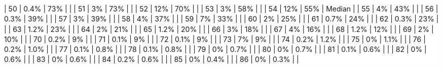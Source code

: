 | 50 | 0.4% | 73% |  |
| 51 | 3% | 73% |  |
| 52 | 12% | 70% |  |
| 53 | 3% | 58% |  |
| 54 | 12% | 55% | Median |
| 55 | 4% | 43% |  |
| 56 | 0.3% | 39% |  |
| 57 | 3% | 39% |  |
| 58 | 4% | 37% |  |
| 59 | 7% | 33% |  |
| 60 | 2% | 25% |  |
| 61 | 0.7% | 24% |  |
| 62 | 0.3% | 23% |  |
| 63 | 1.2% | 23% |  |
| 64 | 2% | 21% |  |
| 65 | 1.2% | 20% |  |
| 66 | 3% | 18% |  |
| 67 | 4% | 16% |  |
| 68 | 1.2% | 12% |  |
| 69 | 2% | 10% |  |
| 70 | 0.2% | 9% |  |
| 71 | 0.1% | 9% |  |
| 72 | 0.1% | 9% |  |
| 73 | 7% | 9% |  |
| 74 | 0.2% | 1.2% |  |
| 75 | 0% | 1.1% |  |
| 76 | 0.2% | 1.0% |  |
| 77 | 0.1% | 0.8% |  |
| 78 | 0.1% | 0.8% |  |
| 79 | 0% | 0.7% |  |
| 80 | 0% | 0.7% |  |
| 81 | 0.1% | 0.6% |  |
| 82 | 0% | 0.6% |  |
| 83 | 0% | 0.6% |  |
| 84 | 0.2% | 0.6% |  |
| 85 | 0% | 0.4% |  |
| 86 | 0% | 0.3% |  |